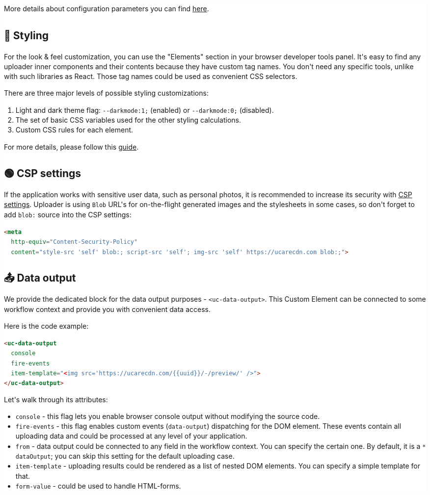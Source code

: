 More details about configuration parameters you can find [here](../upload-blocks/docs/configuration/).

## 🎀 Styling
For the look & feel customization, you can use the "Elements" section in your browser developer tools panel. 
It's easy to find any uploader inner components and their contents because they have custom tag names. 
You don't need any specific tools, unlike with such libraries as React. 
Those tag names could be used as convenient CSS selectors.

There are three major levels of possible styling customizations:
1. Light and dark theme flag: `--darkmode:1;` (enabled) or `--darkmode:0;` (disabled).
2. The set of basic CSS variables used for the other styling calculations.
3. Custom CSS rules for each element.

For more details, please follow this [guide](../upload-blocks/themes/uc-basic/).

## 🟢 CSP settings
If the application works with sensitive user data, such as personal photos, it is recommended to increase its security with [CSP settings](https://developer.mozilla.org/en-US/docs/Web/HTTP/CSP). Uploader is using `Blob` URL's for on-the-flight generated images and the stylesheets in some cases, so don't forget to add `blob:` source into the CSP settings:

```html
<meta 
  http-equiv="Content-Security-Policy" 
  content="style-src 'self' blob:; script-src 'self'; img-src 'self' https://ucarecdn.com blob:;">
```

## 📤 Data output
We provide the dedicated block for the data output purposes - `<uc-data-output>`. 
This Custom Element can be connected to some workflow context and provide you with convenient data access.

Here is the code example:
```html
<uc-data-output
  console
  fire-events
  item-template="<img src='https://ucarecdn.com/{{uuid}}/-/preview/' />">
</uc-data-output>
```

Let's walk through its attributes:
* `console` - this flag lets you enable browser console output without modifying the source code.
* `fire-events` - this flag enables custom events (`data-output`) dispatching for the DOM element. These events contain all uploading data and could be processed at any level of your application.
* `from` - data output could be connected to any field in the workflow context. You can specify the certain one. By default, it is a `*dataOutput`; you can skip this setting for the default uploading case.
* `item-template` - uploading results could be rendered as a list of nested DOM elements. You can specify a simple template for that.
* `form-value` - could be used to handle HTML-forms.
